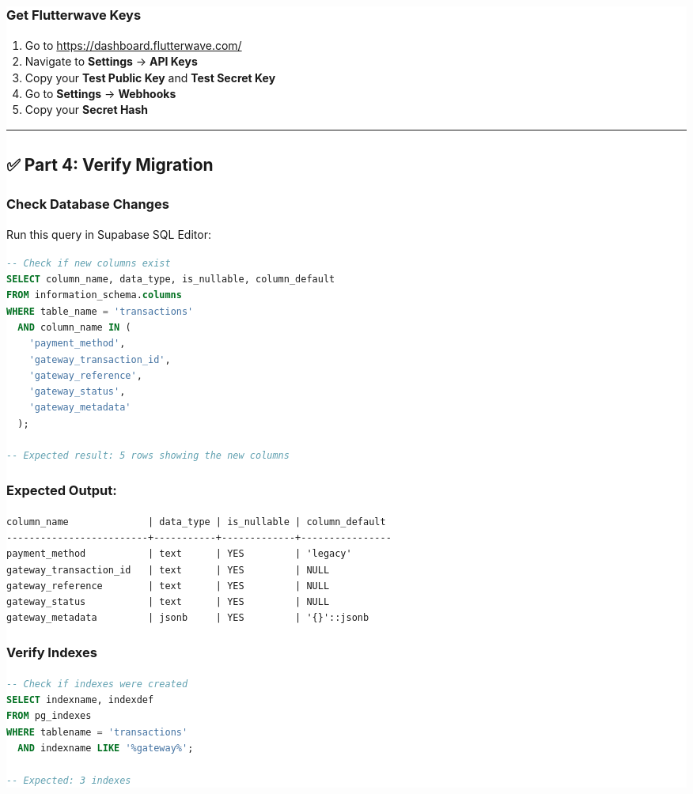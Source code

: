 ### Get Flutterwave Keys

1. Go to https://dashboard.flutterwave.com/
2. Navigate to **Settings** → **API Keys**
3. Copy your **Test Public Key** and **Test Secret Key**
4. Go to **Settings** → **Webhooks**
5. Copy your **Secret Hash**

---

## ✅ Part 4: Verify Migration

### Check Database Changes

Run this query in Supabase SQL Editor:

```sql
-- Check if new columns exist
SELECT column_name, data_type, is_nullable, column_default
FROM information_schema.columns
WHERE table_name = 'transactions'
  AND column_name IN (
    'payment_method',
    'gateway_transaction_id',
    'gateway_reference',
    'gateway_status',
    'gateway_metadata'
  );

-- Expected result: 5 rows showing the new columns
```

### Expected Output:

```
column_name              | data_type | is_nullable | column_default
-------------------------+-----------+-------------+----------------
payment_method           | text      | YES         | 'legacy'
gateway_transaction_id   | text      | YES         | NULL
gateway_reference        | text      | YES         | NULL
gateway_status           | text      | YES         | NULL
gateway_metadata         | jsonb     | YES         | '{}'::jsonb
```

### Verify Indexes

```sql
-- Check if indexes were created
SELECT indexname, indexdef
FROM pg_indexes
WHERE tablename = 'transactions'
  AND indexname LIKE '%gateway%';

-- Expected: 3 indexes
```
